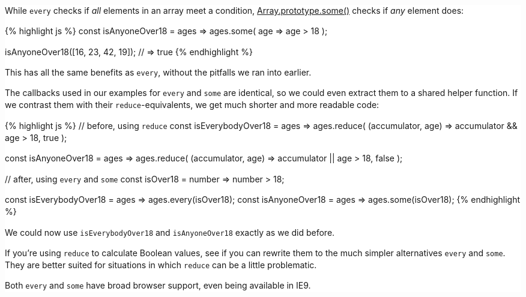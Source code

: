 While `every` checks if _all_ elements in an array meet a condition, [Array.prototype.some()](https://developer.mozilla.org/en-US/docs/Web/JavaScript/Reference/Global_Objects/Array/some) checks if _any_ element does:

{% highlight js %}
const isAnyoneOver18 = ages => ages.some(
  age => age > 18
);

isAnyoneOver18([16, 23, 42, 19]); // ⇒ true
{% endhighlight %}

This has all the same benefits as `every`, without the pitfalls we ran into earlier.

The callbacks used in our examples for `every` and `some` are identical, so we could even extract them to a shared helper function. If we contrast them with their `reduce`-equivalents, we get much shorter and more readable code:

{% highlight js %}
// before, using `reduce`
const isEverybodyOver18 = ages => ages.reduce(
  (accumulator, age) => accumulator && age > 18,
  true
);

const isAnyoneOver18 = ages => ages.reduce(
  (accumulator, age) => accumulator || age > 18,
  false
);


// after, using `every` and `some`
const isOver18 = number => number > 18;

const isEverybodyOver18 = ages => ages.every(isOver18);
const isAnyoneOver18 = ages => ages.some(isOver18);
{% endhighlight %}

We could now use `isEverybodyOver18` and `isAnyoneOver18` exactly as we did before.

If you’re using `reduce` to calculate Boolean values, see if you can rewrite them to the much simpler alternatives `every` and `some`. They are better suited for situations in which `reduce` can be a little problematic.

Both `every` and `some` have broad browser support, even being available in IE9.
